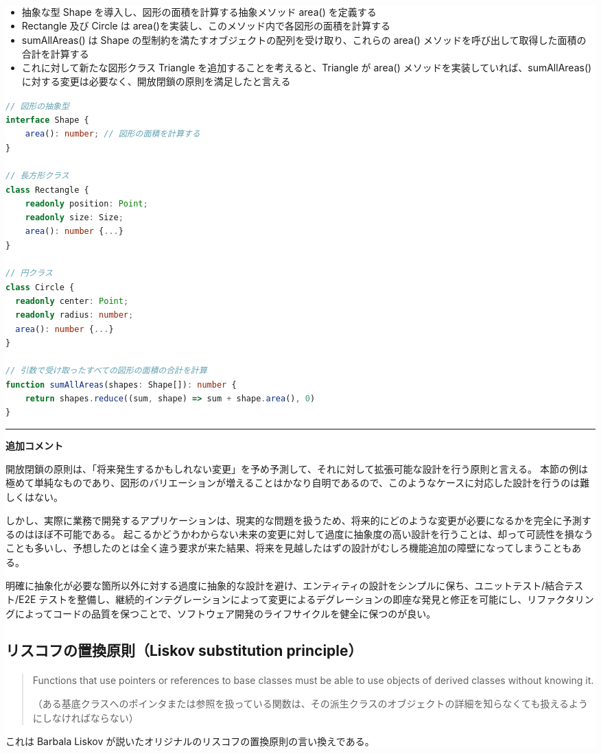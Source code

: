 - 抽象な型 Shape を導入し、図形の面積を計算する抽象メソッド area() を定義する
- Rectangle 及び Circle は area()を実装し、このメソッド内で各図形の面積を計算する
- sumAllAreas() は Shape の型制約を満たすオブジェクトの配列を受け取り、これらの area() メソッドを呼び出して取得した面積の合計を計算する
- これに対して新たな図形クラス Triangle を追加することを考えると、Triangle が area() メソッドを実装していれば、sumAllAreas() に対する変更は必要なく、開放閉鎖の原則を満足したと言える

```ts
// 図形の抽象型
interface Shape {
    area(): number; // 図形の面積を計算する
}

// 長方形クラス
class Rectangle {
    readonly position: Point;
    readonly size: Size;
    area(): number {...}
}

// 円クラス
class Circle {
  readonly center: Point;
  readonly radius: number;
  area(): number {...}
}

// 引数で受け取ったすべての図形の面積の合計を計算
function sumAllAreas(shapes: Shape[]): number {
    return shapes.reduce((sum, shape) => sum + shape.area(), 0)
}
```

---

**追加コメント**

開放閉鎖の原則は、「将来発生するかもしれない変更」を予め予測して、それに対して拡張可能な設計を行う原則と言える。
本節の例は極めて単純なものであり、図形のバリエーションが増えることはかなり自明であるので、このようなケースに対応した設計を行うのは難しくはない。

しかし、実際に業務で開発するアプリケーションは、現実的な問題を扱うため、将来的にどのような変更が必要になるかを完全に予測するのはほぼ不可能である。
起こるかどうかわからない未来の変更に対して過度に抽象度の高い設計を行うことは、却って可読性を損なうことも多いし、予想したのとは全く違う要求が来た結果、将来を見越したはずの設計がむしろ機能追加の障壁になってしまうこともある。

明確に抽象化が必要な箇所以外に対する過度に抽象的な設計を避け、エンティティの設計をシンプルに保ち、ユニットテスト/結合テスト/E2E テストを整備し、継続的インテグレーションによって変更によるデグレーションの即座な発見と修正を可能にし、リファクタリングによってコードの品質を保つことで、ソフトウェア開発のライフサイクルを健全に保つのが良い。

## リスコフの置換原則（Liskov substitution principle）

> Functions that use pointers or references to base classes must be able to use objects of derived classes without knowing it.
>
> （ある基底クラスへのポインタまたは参照を扱っている関数は、その派生クラスのオブジェクトの詳細を知らなくても扱えるようにしなければならない）

これは Barbala Liskov が説いたオリジナルのリスコフの置換原則の言い換えである。
